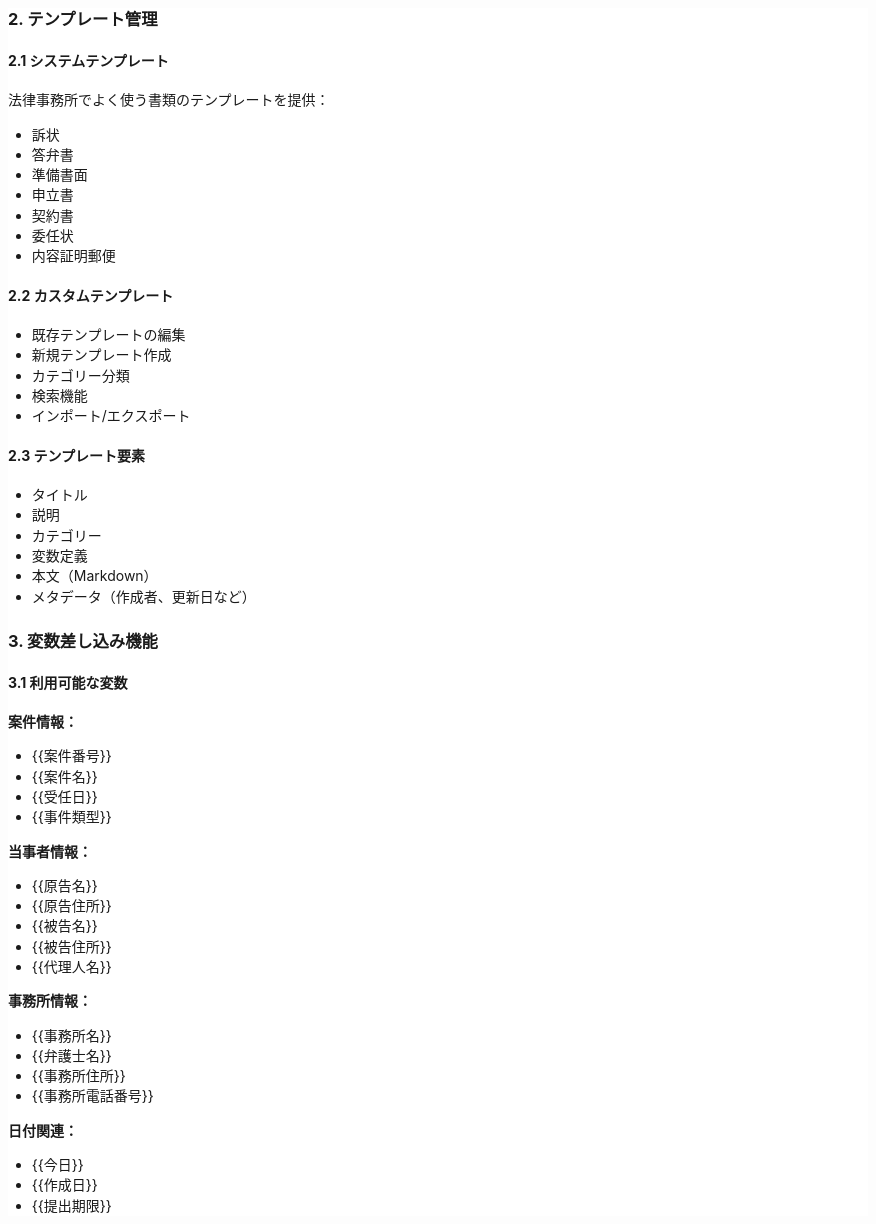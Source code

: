 ### 2. テンプレート管理

#### 2.1 システムテンプレート
法律事務所でよく使う書類のテンプレートを提供：
- 訴状
- 答弁書
- 準備書面
- 申立書
- 契約書
- 委任状
- 内容証明郵便

#### 2.2 カスタムテンプレート
- 既存テンプレートの編集
- 新規テンプレート作成
- カテゴリー分類
- 検索機能
- インポート/エクスポート

#### 2.3 テンプレート要素
- タイトル
- 説明
- カテゴリー
- 変数定義
- 本文（Markdown）
- メタデータ（作成者、更新日など）

### 3. 変数差し込み機能

#### 3.1 利用可能な変数

**案件情報：**
- {{案件番号}}
- {{案件名}}
- {{受任日}}
- {{事件類型}}

**当事者情報：**
- {{原告名}}
- {{原告住所}}
- {{被告名}}
- {{被告住所}}
- {{代理人名}}

**事務所情報：**
- {{事務所名}}
- {{弁護士名}}
- {{事務所住所}}
- {{事務所電話番号}}

**日付関連：**
- {{今日}}
- {{作成日}}
- {{提出期限}}
